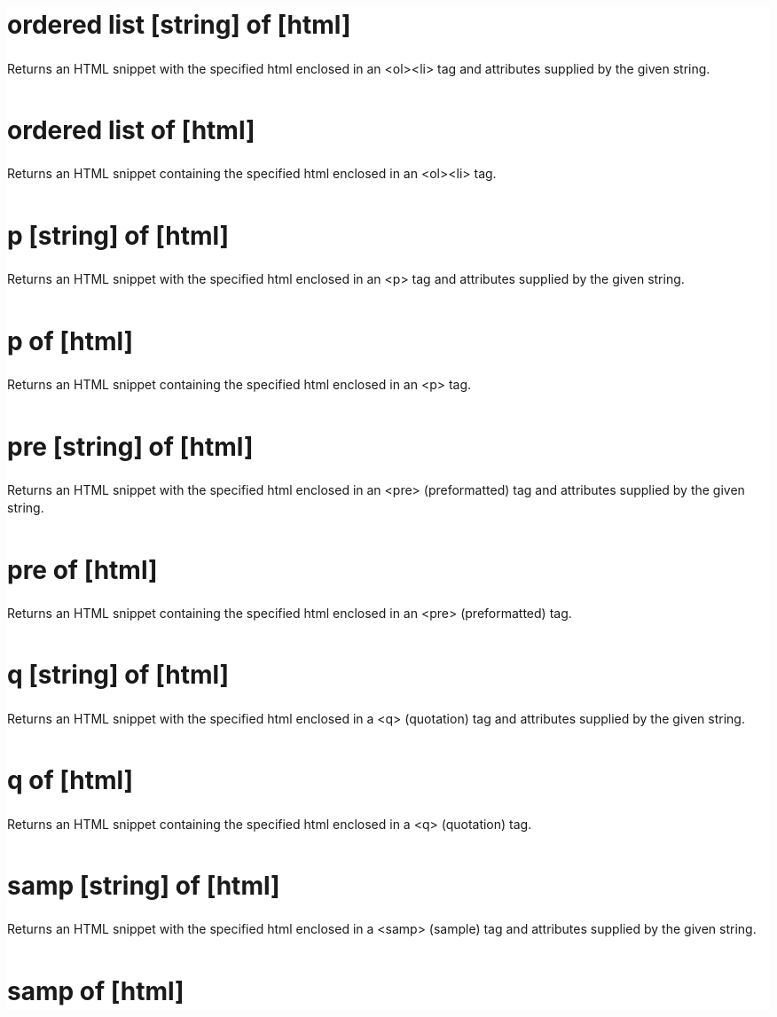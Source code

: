 # ordered list [string] of [html]

Returns an HTML snippet with the specified html enclosed in an &lt;ol&gt;&lt;li&gt; tag and attributes supplied by the given string.

# ordered list of [html]

Returns an HTML snippet containing the specified html enclosed in an &lt;ol&gt;&lt;li&gt; tag.

# p [string] of [html]

Returns an HTML snippet with the specified html enclosed in an &lt;p&gt; tag and attributes supplied by the given string.

# p of [html]

Returns an HTML snippet containing the specified html enclosed in an &lt;p&gt; tag.

# pre [string] of [html]

Returns an HTML snippet with the specified html enclosed in an &lt;pre&gt; (preformatted) tag and attributes supplied by the given string.

# pre of [html]

Returns an HTML snippet containing the specified html enclosed in an &lt;pre&gt; (preformatted) tag.

# q [string] of [html]

Returns an HTML snippet with the specified html enclosed in a &lt;q&gt; (quotation) tag and attributes supplied by the given string.

# q of [html]

Returns an HTML snippet containing the specified html enclosed in a &lt;q&gt; (quotation) tag.

# samp [string] of [html]

Returns an HTML snippet with the specified html enclosed in a &lt;samp&gt; (sample) tag and attributes supplied by the given string.

# samp of [html]
